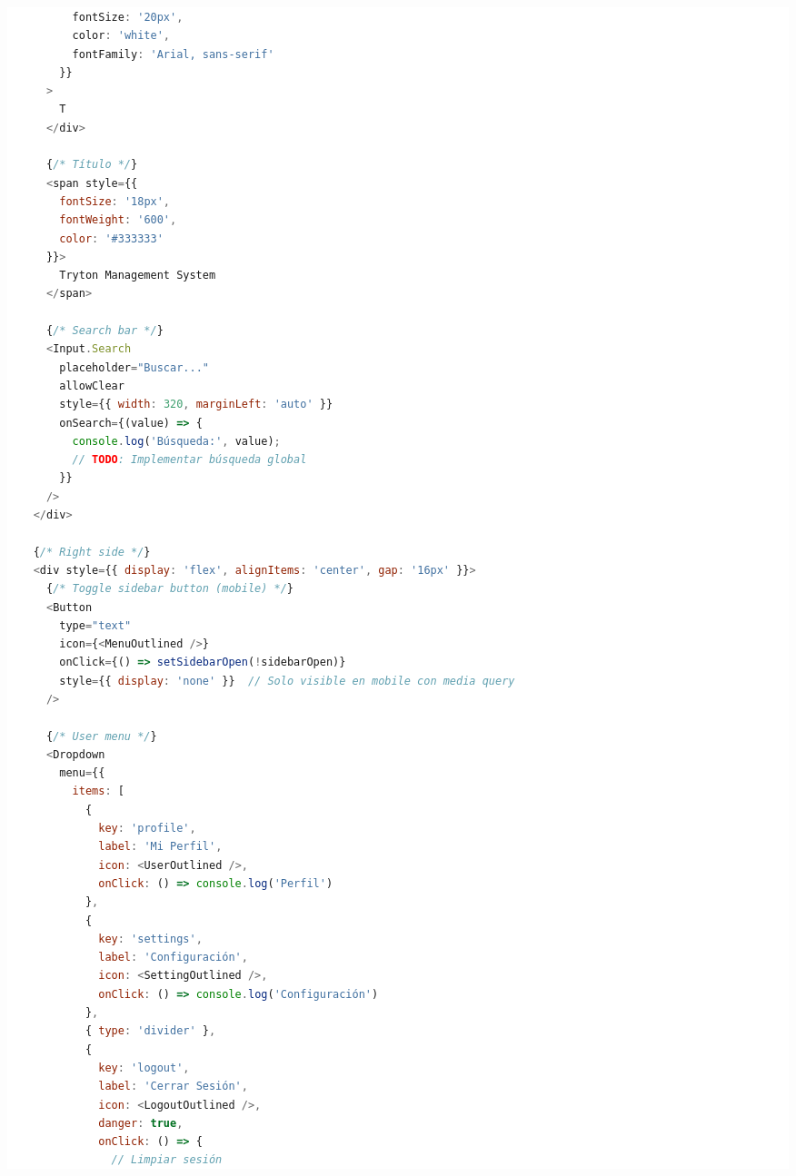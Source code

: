```javascript
          fontSize: '20px',
          color: 'white',
          fontFamily: 'Arial, sans-serif'
        }}
      >
        T
      </div>

      {/* Título */}
      <span style={{
        fontSize: '18px',
        fontWeight: '600',
        color: '#333333'
      }}>
        Tryton Management System
      </span>

      {/* Search bar */}
      <Input.Search
        placeholder="Buscar..."
        allowClear
        style={{ width: 320, marginLeft: 'auto' }}
        onSearch={(value) => {
          console.log('Búsqueda:', value);
          // TODO: Implementar búsqueda global
        }}
      />
    </div>

    {/* Right side */}
    <div style={{ display: 'flex', alignItems: 'center', gap: '16px' }}>
      {/* Toggle sidebar button (mobile) */}
      <Button
        type="text"
        icon={<MenuOutlined />}
        onClick={() => setSidebarOpen(!sidebarOpen)}
        style={{ display: 'none' }}  // Solo visible en mobile con media query
      />

      {/* User menu */}
      <Dropdown
        menu={{
          items: [
            {
              key: 'profile',
              label: 'Mi Perfil',
              icon: <UserOutlined />,
              onClick: () => console.log('Perfil')
            },
            {
              key: 'settings',
              label: 'Configuración',
              icon: <SettingOutlined />,
              onClick: () => console.log('Configuración')
            },
            { type: 'divider' },
            {
              key: 'logout',
              label: 'Cerrar Sesión',
              icon: <LogoutOutlined />,
              danger: true,
              onClick: () => {
                // Limpiar sesión
```
